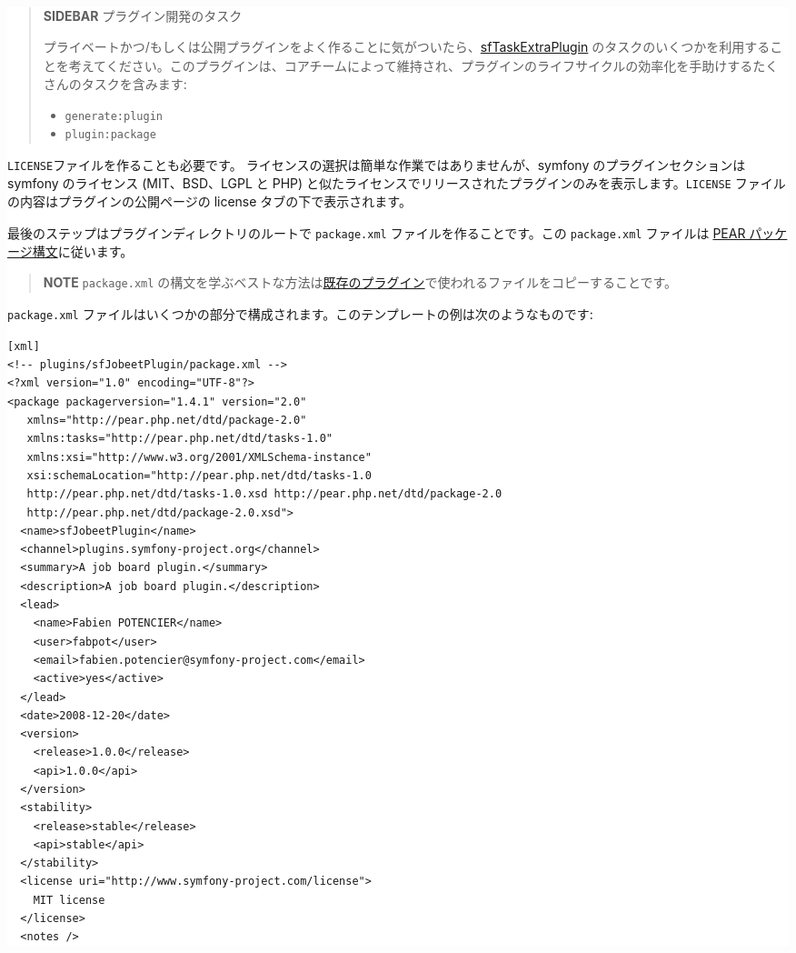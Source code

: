 >**SIDEBAR**
>プラグイン開発のタスク
>
>プライベートかつ/もしくは公開プラグインをよく作ることに気がついたら、[sfTaskExtraPlugin](http://www.symfony-project.com/plugins/sfTaskExtraPlugin) のタスクのいくつかを利用することを考えてください。このプラグインは、コアチームによって維持され、プラグインのライフサイクルの効率化を手助けするたくさんのタスクを含みます:
>
> * `generate:plugin`
> * `plugin:package`

`LICENSE`ファイルを作ることも必要です。
ライセンスの選択は簡単な作業ではありませんが、symfony のプラグインセクションは symfony のライセンス (MIT、BSD、LGPL と PHP) と似たライセンスでリリースされたプラグインのみを表示します。`LICENSE` ファイルの内容はプラグインの公開ページの license タブの下で表示されます。

最後のステップはプラグインディレクトリのルートで `package.xml` ファイルを作ることです。この `package.xml` ファイルは [PEAR パッケージ構文](http://pear.php.net/manual/en/guide-developers.php)に従います。

>**NOTE**
>`package.xml` の構文を学ぶベストな方法は[既存のプラグイン](http://svn.symfony-project.com/plugins/sfGuardPlugin/branches/1.2/package.xml)で使われるファイルをコピーすることです。

`package.xml` ファイルはいくつかの部分で構成されます。このテンプレートの例は次のようなものです:

    [xml]
    <!-- plugins/sfJobeetPlugin/package.xml -->
    <?xml version="1.0" encoding="UTF-8"?>
    <package packagerversion="1.4.1" version="2.0"
       xmlns="http://pear.php.net/dtd/package-2.0"
       xmlns:tasks="http://pear.php.net/dtd/tasks-1.0"
       xmlns:xsi="http://www.w3.org/2001/XMLSchema-instance"
       xsi:schemaLocation="http://pear.php.net/dtd/tasks-1.0
       http://pear.php.net/dtd/tasks-1.0.xsd http://pear.php.net/dtd/package-2.0
       http://pear.php.net/dtd/package-2.0.xsd">
      <name>sfJobeetPlugin</name>
      <channel>plugins.symfony-project.org</channel>
      <summary>A job board plugin.</summary>
      <description>A job board plugin.</description>
      <lead>
        <name>Fabien POTENCIER</name>
        <user>fabpot</user>
        <email>fabien.potencier@symfony-project.com</email>
        <active>yes</active>
      </lead>
      <date>2008-12-20</date>
      <version>
        <release>1.0.0</release>
        <api>1.0.0</api>
      </version>
      <stability>
        <release>stable</release>
        <api>stable</api>
      </stability>
      <license uri="http://www.symfony-project.com/license">
        MIT license
      </license>
      <notes />
